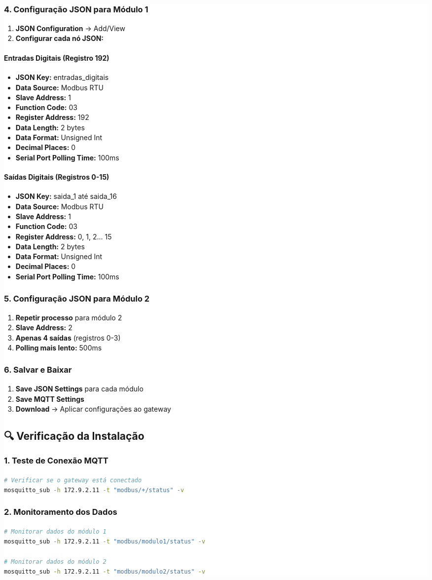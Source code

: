 ### 4. Configuração JSON para Módulo 1
1. **JSON Configuration** → Add/View
2. **Configurar cada nó JSON:**

#### Entradas Digitais (Registro 192)
- **JSON Key:** entradas_digitais
- **Data Source:** Modbus RTU
- **Slave Address:** 1
- **Function Code:** 03
- **Register Address:** 192
- **Data Length:** 2 bytes
- **Data Format:** Unsigned Int
- **Decimal Places:** 0
- **Serial Port Polling Time:** 100ms

#### Saídas Digitais (Registros 0-15)
- **JSON Key:** saida_1 até saida_16
- **Data Source:** Modbus RTU
- **Slave Address:** 1
- **Function Code:** 03
- **Register Address:** 0, 1, 2... 15
- **Data Length:** 2 bytes
- **Data Format:** Unsigned Int
- **Decimal Places:** 0
- **Serial Port Polling Time:** 100ms

### 5. Configuração JSON para Módulo 2
1. **Repetir processo** para módulo 2
2. **Slave Address:** 2
3. **Apenas 4 saídas** (registros 0-3)
4. **Polling mais lento:** 500ms

### 6. Salvar e Baixar
1. **Save JSON Settings** para cada módulo
2. **Save MQTT Settings**
3. **Download** → Aplicar configurações ao gateway

## 🔍 Verificação da Instalação

### 1. Teste de Conexão MQTT
```bash
# Verificar se o gateway está conectado
mosquitto_sub -h 172.9.2.11 -t "modbus/+/status" -v
```

### 2. Monitoramento dos Dados
```bash
# Monitorar dados do módulo 1
mosquitto_sub -h 172.9.2.11 -t "modbus/modulo1/status" -v

# Monitorar dados do módulo 2
mosquitto_sub -h 172.9.2.11 -t "modbus/modulo2/status" -v
```
